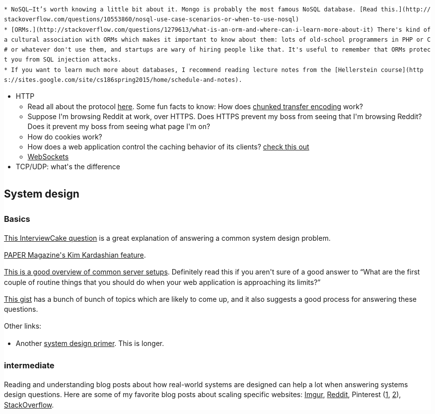     * NoSQL—It’s worth knowing a little bit about it. Mongo is probably the most famous NoSQL database. [Read this.](http://stackoverflow.com/questions/10553860/nosql-use-case-scenarios-or-when-to-use-nosql)
    * [ORMs.](http://stackoverflow.com/questions/1279613/what-is-an-orm-and-where-can-i-learn-more-about-it) There's kind of a cultural association with ORMs which makes it important to know about them: lots of old-school programmers in PHP or C# or whatever don't use them, and startups are wary of hiring people like that. It's useful to remember that ORMs protect you from SQL injection attacks.
    * If you want to learn much more about databases, I recommend reading lecture notes from the [Hellerstein course](https://sites.google.com/site/cs186spring2015/home/schedule-and-notes).
* HTTP
    * Read all about the protocol [here](https://www.tutorialspoint.com/http). Some fun facts to know: How does [chunked transfer encoding](https://en.wikipedia.org/wiki/Chunked_transfer_encoding) work?
    * Suppose I'm browsing Reddit at work, over HTTPS. Does HTTPS prevent my boss from seeing that I'm browsing Reddit? Does it prevent my boss from seeing what page I'm on?
    * How do cookies work?
    * How does a web application control the caching behavior of its clients? [check this out](https://www.digitalocean.com/community/tutorials/web-caching-basics-terminology-http-headers-and-caching-strategies)
    * [WebSockets](http://blog.teamtreehouse.com/an-introduction-to-websockets)
* TCP/UDP: what's the difference

## System design

### Basics

[This InterviewCake question](http://interviewcake.com/question/python/url-shortener) is a great explanation of answering a common system design problem.

[PAPER Magazine's Kim Kardashian feature](https://medium.com/message/how-paper-magazines-web-engineers-scaled-kim-kardashians-back-end-sfw-6367f8d37688#.ej5e5vjv6).

[This is a good overview of common server setups](https://www.digitalocean.com/community/tutorials/5-common-server-setups-for-your-web-application). Definitely read this if you aren't sure of a good answer to “What are the first couple of routine things that you should do when your web application is approaching its limits?”

[This gist](https://gist.github.com/vasanthk/485d1c25737e8e72759f) has a bunch of bunch of topics which are likely to come up, and it also suggests a good process for answering these questions.

Other links:

* Another [system design primer](https://github.com/donnemartin/system-design-primer). This is longer.

### intermediate

Reading and understanding blog posts about how real-world systems are designed can help a lot when answering systems design questions. Here are some of my favorite blog posts about scaling specific websites:  [Imgur](http://blog.imgur.com/2015/09/15/tech-tuesday-engineering-at-imgur/), [Reddit](http://highscalability.com/blog/2013/8/26/reddit-lessons-learned-from-mistakes-made-scaling-to-1-billi.html), Pinterest ([1](https://www.infoq.com/presentations/Pinterest#downloadPdf), [2](https://engineering.pinterest.com/blog/sharding-pinterest-how-we-scaled-our-mysql-fleet)), [StackOverflow](https://nickcraver.com/blog/2016/02/17/stack-overflow-the-architecture-2016-edition/).
